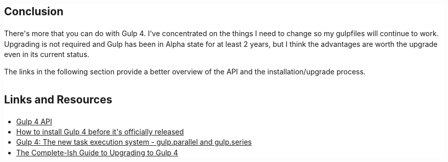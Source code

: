 ## Conclusion

There's more that you can do with Gulp 4. I've concentrated on the things I need to change so my gulpfiles will continue to work. Upgrading is not required and Gulp has been in Alpha state for at least 2  years, but I think the advantages are worth the upgrade even in its current status.

The links in the following section provide a better overview of the API and the installation/upgrade process.

## Links and Resources

* [Gulp 4 API](https://github.com/gulpjs/gulp/blob/4.0/docs/API.md)
* [How to install Gulp 4 before it's officially released](https://demisx.github.io/gulp4/2015/01/15/install-gulp4.html)
* [Gulp 4: The new task execution system - gulp.parallel and gulp.series](https://fettblog.eu/gulp-4-parallel-and-series/)
* [The Complete-Ish Guide to Upgrading to Gulp 4](https://www.joezimjs.com/javascript/complete-guide-upgrading-gulp-4/)
